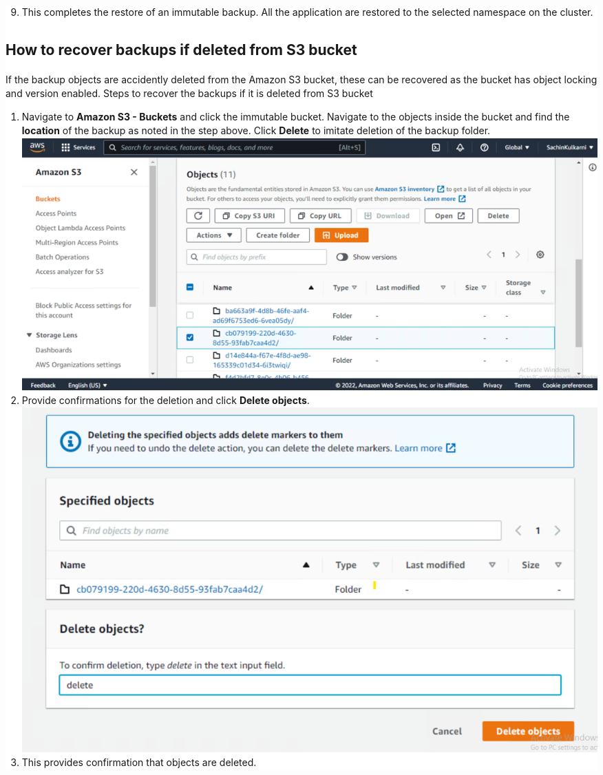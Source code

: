 9. This completes the restore of an immutable backup. All the application are restored to the selected namespace on the cluster.

## How to recover backups if deleted from S3 bucket
If the backup objects are accidently deleted from the Amazon S3 bucket, these can be recovered as the bucket has object locking and version enabled. Steps to recover the backups if it is deleted from S3 bucket 

1. Navigate to **Amazon S3 - Buckets** and click the immutable bucket. Navigate to the objects inside the bucket and find the **location** of the backup as noted in the step above. Click **Delete** to imitate deletion of the backup folder.
   <img src="https://github.com/sachin-trilio/HowTos/blob/main/media/immutable-backup/S3-object-delete-1.png" width="1200"/>
2. Provide confirmations for the deletion and click **Delete objects**.   
   <img src="https://github.com/sachin-trilio/HowTos/blob/main/media/immutable-backup/S3-object-delete-2.png" width="1200"/>
3. This provides confirmation that objects are deleted.